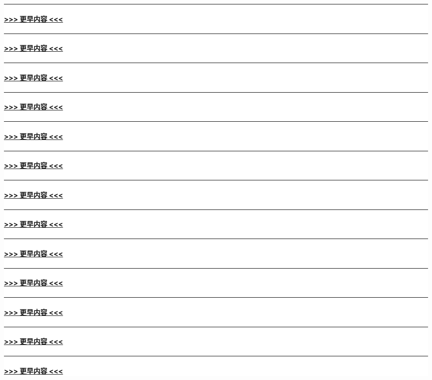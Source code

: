 ----
#### [ >>> 更早内容 <<< ](../indexes/seduSaosD-earlier.md?t=10170302)

----
#### [ >>> 更早内容 <<< ](../indexes/seduSaosD-earlier.md?t=10170351)

----
#### [ >>> 更早内容 <<< ](../indexes/seduSaosD-earlier.md?t=10170402)

----
#### [ >>> 更早内容 <<< ](../indexes/seduSaosD-earlier.md?t=10170451)

----
#### [ >>> 更早内容 <<< ](../indexes/seduSaosD-earlier.md?t=10170502)

----
#### [ >>> 更早内容 <<< ](../indexes/seduSaosD-earlier.md?t=10170551)

----
#### [ >>> 更早内容 <<< ](../indexes/seduSaosD-earlier.md?t=10170602)

----
#### [ >>> 更早内容 <<< ](../indexes/seduSaosD-earlier.md?t=10170651)

----
#### [ >>> 更早内容 <<< ](../indexes/seduSaosD-earlier.md?t=10170702)

----
#### [ >>> 更早内容 <<< ](../indexes/seduSaosD-earlier.md?t=10170751)

----
#### [ >>> 更早内容 <<< ](../indexes/seduSaosD-earlier.md?t=10170802)

----
#### [ >>> 更早内容 <<< ](../indexes/seduSaosD-earlier.md?t=10170851)

----
#### [ >>> 更早内容 <<< ](../indexes/seduSaosD-earlier.md?t=10170902)
